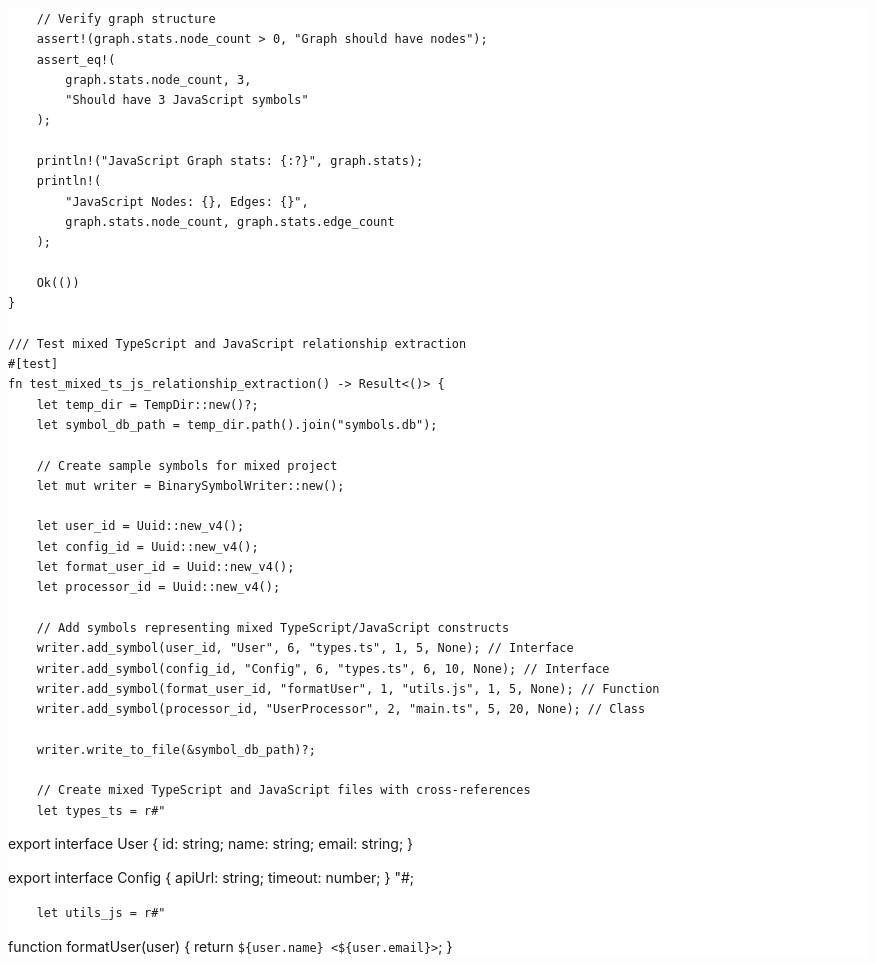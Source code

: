         // Verify graph structure
        assert!(graph.stats.node_count > 0, "Graph should have nodes");
        assert_eq!(
            graph.stats.node_count, 3,
            "Should have 3 JavaScript symbols"
        );

        println!("JavaScript Graph stats: {:?}", graph.stats);
        println!(
            "JavaScript Nodes: {}, Edges: {}",
            graph.stats.node_count, graph.stats.edge_count
        );

        Ok(())
    }

    /// Test mixed TypeScript and JavaScript relationship extraction
    #[test]
    fn test_mixed_ts_js_relationship_extraction() -> Result<()> {
        let temp_dir = TempDir::new()?;
        let symbol_db_path = temp_dir.path().join("symbols.db");

        // Create sample symbols for mixed project
        let mut writer = BinarySymbolWriter::new();

        let user_id = Uuid::new_v4();
        let config_id = Uuid::new_v4();
        let format_user_id = Uuid::new_v4();
        let processor_id = Uuid::new_v4();

        // Add symbols representing mixed TypeScript/JavaScript constructs
        writer.add_symbol(user_id, "User", 6, "types.ts", 1, 5, None); // Interface
        writer.add_symbol(config_id, "Config", 6, "types.ts", 6, 10, None); // Interface
        writer.add_symbol(format_user_id, "formatUser", 1, "utils.js", 1, 5, None); // Function
        writer.add_symbol(processor_id, "UserProcessor", 2, "main.ts", 5, 20, None); // Class

        writer.write_to_file(&symbol_db_path)?;

        // Create mixed TypeScript and JavaScript files with cross-references
        let types_ts = r#"
export interface User {
    id: string;
    name: string;
    email: string;
}

export interface Config {
    apiUrl: string;
    timeout: number;
}
        "#;

        let utils_js = r#"
function formatUser(user) {
    return `${user.name} <${user.email}>`;
}
